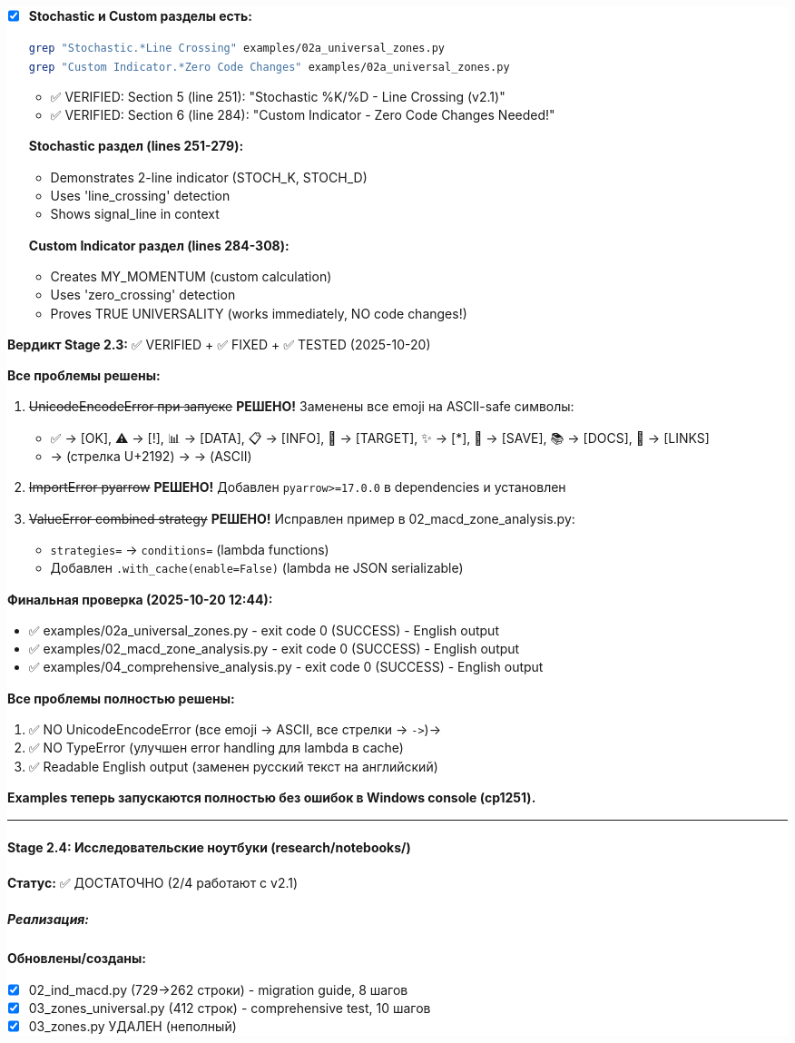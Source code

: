 - [x] **Stochastic и Custom разделы есть:**
  ```bash
  grep "Stochastic.*Line Crossing" examples/02a_universal_zones.py
  grep "Custom Indicator.*Zero Code Changes" examples/02a_universal_zones.py
  ```
  - ✅ VERIFIED: Section 5 (line 251): "Stochastic %K/%D - Line Crossing (v2.1)"
  - ✅ VERIFIED: Section 6 (line 284): "Custom Indicator - Zero Code Changes Needed!"
  
  **Stochastic раздел (lines 251-279):**
  - Demonstrates 2-line indicator (STOCH_K, STOCH_D)
  - Uses 'line_crossing' detection
  - Shows signal_line in context
  
  **Custom Indicator раздел (lines 284-308):**
  - Creates MY_MOMENTUM (custom calculation)
  - Uses 'zero_crossing' detection
  - Proves TRUE UNIVERSALITY (works immediately, NO code changes!)

**Вердикт Stage 2.3:** ✅ VERIFIED + ✅ FIXED + ✅ TESTED (2025-10-20)

**Все проблемы решены:**
1. ~~UnicodeEncodeError при запуске~~ **РЕШЕНО!** Заменены все emoji на ASCII-safe символы:
   - ✅ → [OK], ⚠️ → [!], 📊 → [DATA], 📋 → [INFO], 🎯 → [TARGET], ✨ → [*], 💾 → [SAVE], 📚 → [DOCS], 🔗 → [LINKS]
   - → (стрелка U+2192) → -> (ASCII)

2. ~~ImportError pyarrow~~ **РЕШЕНО!** Добавлен `pyarrow>=17.0.0` в dependencies и установлен

3. ~~ValueError combined strategy~~ **РЕШЕНО!** Исправлен пример в 02_macd_zone_analysis.py:
   - `strategies=` → `conditions=` (lambda functions)
   - Добавлен `.with_cache(enable=False)` (lambda не JSON serializable)

**Финальная проверка (2025-10-20 12:44):**
- ✅ examples/02a_universal_zones.py - exit code 0 (SUCCESS) - English output
- ✅ examples/02_macd_zone_analysis.py - exit code 0 (SUCCESS) - English output
- ✅ examples/04_comprehensive_analysis.py - exit code 0 (SUCCESS) - English output

**Все проблемы полностью решены:**
1. ✅ NO UnicodeEncodeError (все emoji → ASCII, все стрелки → `->`)->
2. ✅ NO TypeError (улучшен error handling для lambda в cache)
3. ✅ Readable English output (заменен русский текст на английский)

**Examples теперь запускаются полностью без ошибок в Windows console (cp1251).**

---

#### Stage 2.4: Исследовательские ноутбуки (research/notebooks/)

**Статус:** ✅ ДОСТАТОЧНО (2/4 работают с v2.1)

##### Реализация:

**Обновлены/созданы:**
- [x] 02_ind_macd.py (729→262 строки) - migration guide, 8 шагов
- [x] 03_zones_universal.py (412 строк) - comprehensive test, 10 шагов
- [x] 03_zones.py УДАЛЕН (неполный)
